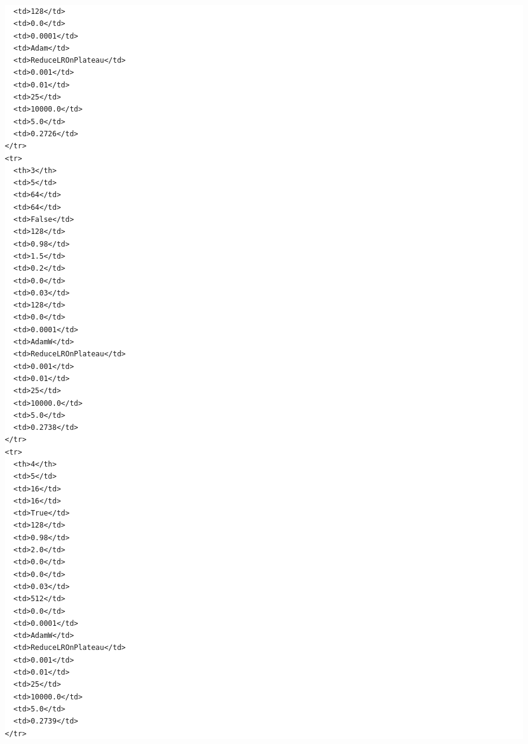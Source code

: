       <td>128</td>
      <td>0.0</td>
      <td>0.0001</td>
      <td>Adam</td>
      <td>ReduceLROnPlateau</td>
      <td>0.001</td>
      <td>0.01</td>
      <td>25</td>
      <td>10000.0</td>
      <td>5.0</td>
      <td>0.2726</td>
    </tr>
    <tr>
      <th>3</th>
      <td>5</td>
      <td>64</td>
      <td>64</td>
      <td>False</td>
      <td>128</td>
      <td>0.98</td>
      <td>1.5</td>
      <td>0.2</td>
      <td>0.0</td>
      <td>0.03</td>
      <td>128</td>
      <td>0.0</td>
      <td>0.0001</td>
      <td>AdamW</td>
      <td>ReduceLROnPlateau</td>
      <td>0.001</td>
      <td>0.01</td>
      <td>25</td>
      <td>10000.0</td>
      <td>5.0</td>
      <td>0.2738</td>
    </tr>
    <tr>
      <th>4</th>
      <td>5</td>
      <td>16</td>
      <td>16</td>
      <td>True</td>
      <td>128</td>
      <td>0.98</td>
      <td>2.0</td>
      <td>0.0</td>
      <td>0.0</td>
      <td>0.03</td>
      <td>512</td>
      <td>0.0</td>
      <td>0.0001</td>
      <td>AdamW</td>
      <td>ReduceLROnPlateau</td>
      <td>0.001</td>
      <td>0.01</td>
      <td>25</td>
      <td>10000.0</td>
      <td>5.0</td>
      <td>0.2739</td>
    </tr>
  </tbody>
</table>
</div>
</div>